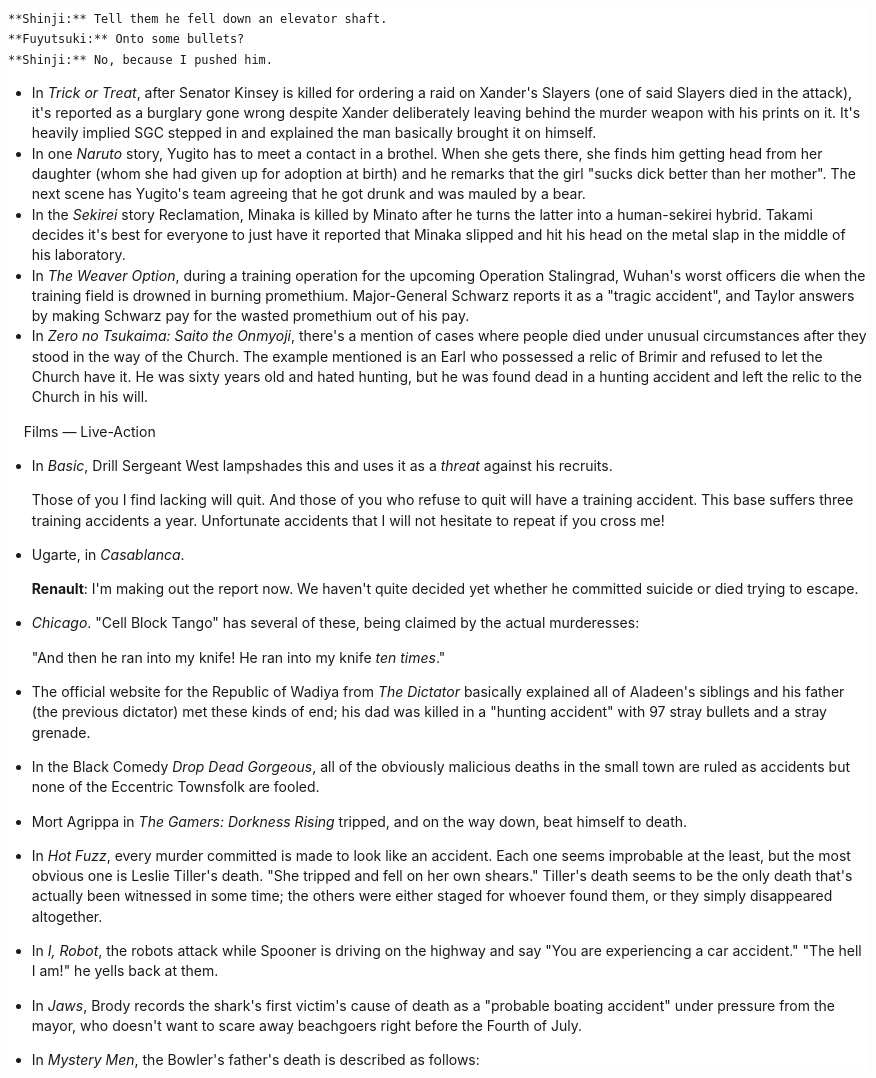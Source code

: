     **Shinji:** Tell them he fell down an elevator shaft.  
    **Fuyutsuki:** Onto some bullets?  
    **Shinji:** No, because I pushed him.
    
-   In _Trick or Treat_, after Senator Kinsey is killed for ordering a raid on Xander's Slayers (one of said Slayers died in the attack), it's reported as a burglary gone wrong despite Xander deliberately leaving behind the murder weapon with his prints on it. It's heavily implied SGC stepped in and explained the man basically brought it on himself.
-   In one _Naruto_ story, Yugito has to meet a contact in a brothel. When she gets there, she finds him getting head from her daughter (whom she had given up for adoption at birth) and he remarks that the girl "sucks dick better than her mother". The next scene has Yugito's team agreeing that he got drunk and was mauled by a bear.
-   In the _Sekirei_ story Reclamation, Minaka is killed by Minato after he turns the latter into a human-sekirei hybrid. Takami decides it's best for everyone to just have it reported that Minaka slipped and hit his head on the metal slap in the middle of his laboratory.
-   In _The Weaver Option_, during a training operation for the upcoming Operation Stalingrad, Wuhan's worst officers die when the training field is drowned in burning promethium. Major-General Schwarz reports it as a "tragic accident", and Taylor answers by making Schwarz pay for the wasted promethium out of his pay.
-   In _Zero no Tsukaima: Saito the Onmyoji_, there's a mention of cases where people died under unusual circumstances after they stood in the way of the Church. The example mentioned is an Earl who possessed a relic of Brimir and refused to let the Church have it. He was sixty years old and hated hunting, but he was found dead in a hunting accident and left the relic to the Church in his will.

    Films — Live-Action 

-   In _Basic_, Drill Sergeant West lampshades this and uses it as a _threat_ against his recruits.
    
    Those of you I find lacking will quit. And those of you who refuse to quit will have a training accident. This base suffers three training accidents a year. Unfortunate accidents that I will not hesitate to repeat if you cross me!
    
-   Ugarte, in _Casablanca_.
    
    **Renault**: I'm making out the report now. We haven't quite decided yet whether he committed suicide or died trying to escape.
    
-   _Chicago_. "Cell Block Tango" has several of these, being claimed by the actual murderesses:
    
    "And then he ran into my knife! He ran into my knife _ten times_."
    
-   The official website for the Republic of Wadiya from _The Dictator_ basically explained all of Aladeen's siblings and his father (the previous dictator) met these kinds of end; his dad was killed in a "hunting accident" with 97 stray bullets and a stray grenade.
-   In the Black Comedy _Drop Dead Gorgeous_, all of the obviously malicious deaths in the small town are ruled as accidents but none of the Eccentric Townsfolk are fooled.
-   Mort Agrippa in _The Gamers: Dorkness Rising_ tripped, and on the way down, beat himself to death.
-   In _Hot Fuzz_, every murder committed is made to look like an accident. Each one seems improbable at the least, but the most obvious one is Leslie Tiller's death. "She tripped and fell on her own shears." Tiller's death seems to be the only death that's actually been witnessed in some time; the others were either staged for whoever found them, or they simply disappeared altogether.
-   In _I, Robot_, the robots attack while Spooner is driving on the highway and say "You are experiencing a car accident." "The hell I am!" he yells back at them.
-   In _Jaws_, Brody records the shark's first victim's cause of death as a "probable boating accident" under pressure from the mayor, who doesn't want to scare away beachgoers right before the Fourth of July.
-   In _Mystery Men_, the Bowler's father's death is described as follows:
    